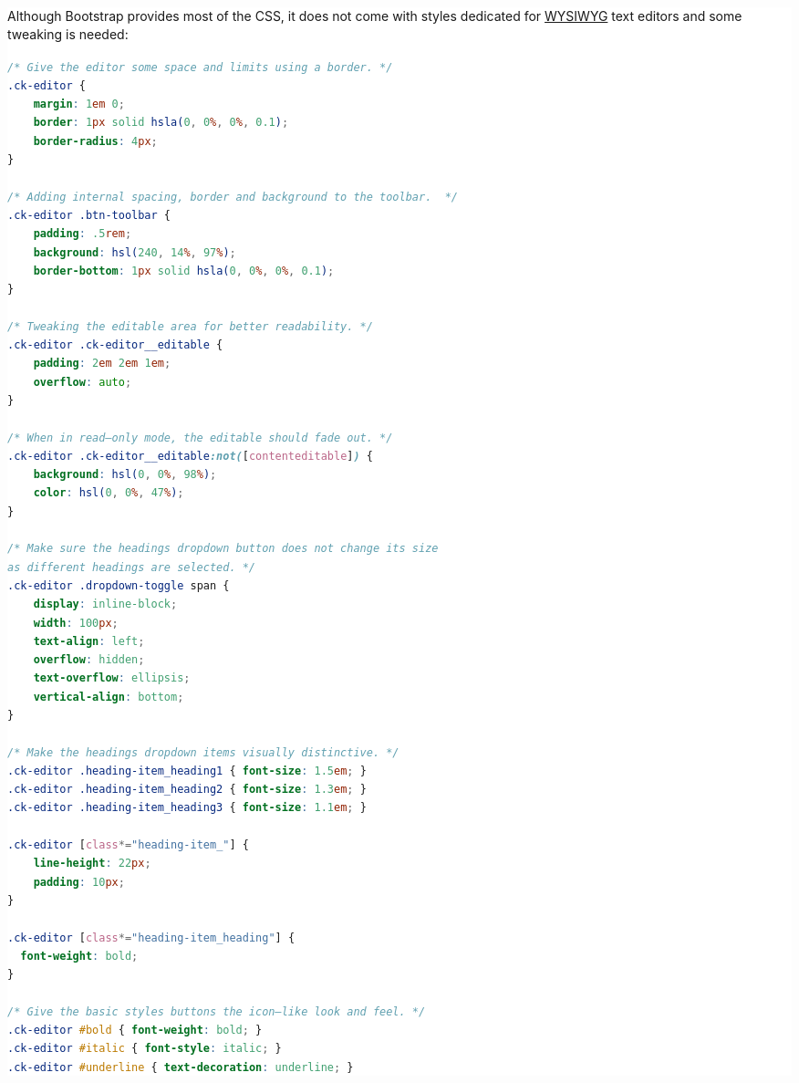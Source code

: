 Although Bootstrap provides most of the CSS, it does not come with styles dedicated for [WYSIWYG](https://en.wikipedia.org/wiki/WYSIWYG) text editors and some tweaking is needed:

```css
/* Give the editor some space and limits using a border. */
.ck-editor {
	margin: 1em 0;
	border: 1px solid hsla(0, 0%, 0%, 0.1);
	border-radius: 4px;
}

/* Adding internal spacing, border and background to the toolbar.  */
.ck-editor .btn-toolbar {
	padding: .5rem;
	background: hsl(240, 14%, 97%);
	border-bottom: 1px solid hsla(0, 0%, 0%, 0.1);
}

/* Tweaking the editable area for better readability. */
.ck-editor .ck-editor__editable {
	padding: 2em 2em 1em;
	overflow: auto;
}

/* When in read–only mode, the editable should fade out. */
.ck-editor .ck-editor__editable:not([contenteditable]) {
	background: hsl(0, 0%, 98%);
	color: hsl(0, 0%, 47%);
}

/* Make sure the headings dropdown button does not change its size
as different headings are selected. */
.ck-editor .dropdown-toggle span {
	display: inline-block;
	width: 100px;
	text-align: left;
	overflow: hidden;
	text-overflow: ellipsis;
	vertical-align: bottom;
}

/* Make the headings dropdown items visually distinctive. */
.ck-editor .heading-item_heading1 { font-size: 1.5em; }
.ck-editor .heading-item_heading2 { font-size: 1.3em; }
.ck-editor .heading-item_heading3 { font-size: 1.1em; }

.ck-editor [class*="heading-item_"] {
	line-height: 22px;
	padding: 10px;
}

.ck-editor [class*="heading-item_heading"] {
  font-weight: bold;
}

/* Give the basic styles buttons the icon–like look and feel. */
.ck-editor #bold { font-weight: bold; }
.ck-editor #italic { font-style: italic; }
.ck-editor #underline { text-decoration: underline; }
```
